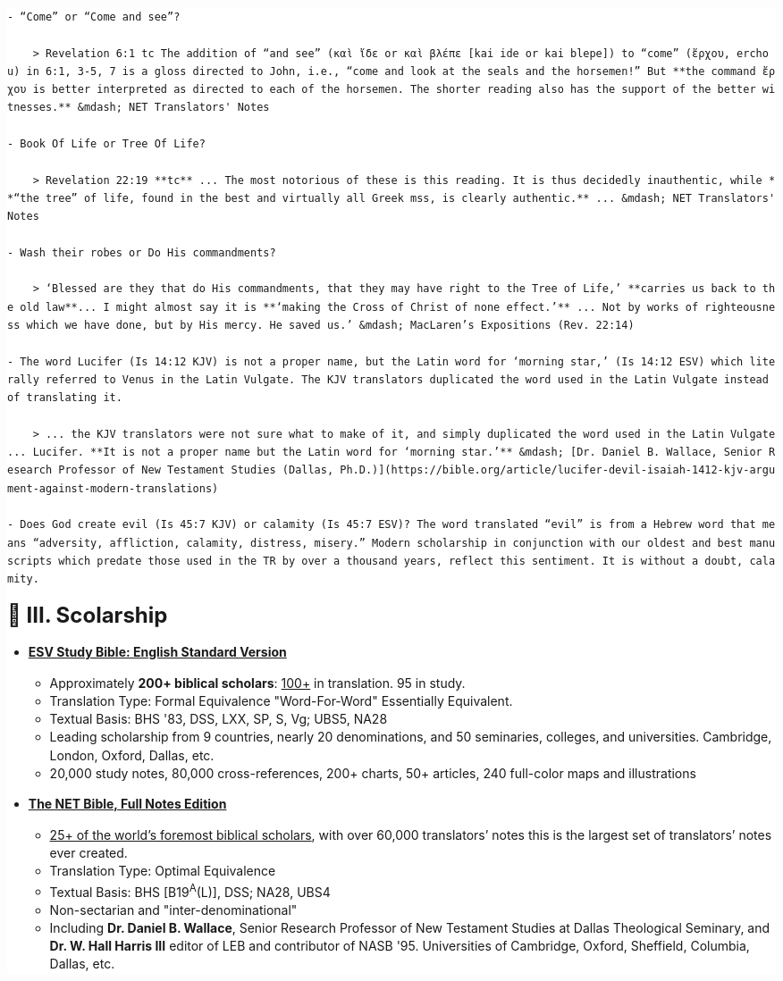     - “Come” or “Come and see”?
        
        > Revelation 6:1 tc The addition of “and see” (καὶ ἴδε or καὶ βλέπε [kai ide or kai blepe]) to “come” (ἔρχου, erchou) in 6:1, 3-5, 7 is a gloss directed to John, i.e., “come and look at the seals and the horsemen!” But **the command ἔρχου is better interpreted as directed to each of the horsemen. The shorter reading also has the support of the better witnesses.** &mdash; NET Translators' Notes 

    - Book Of Life or Tree Of Life?
        
        > Revelation 22:19 **tc** ... The most notorious of these is this reading. It is thus decidedly inauthentic, while **“the tree” of life, found in the best and virtually all Greek mss, is clearly authentic.** ... &mdash; NET Translators' Notes 

    - Wash their robes or Do His commandments?
        
        > ‘Blessed are they that do His commandments, that they may have right to the Tree of Life,’ **carries us back to the old law**... I might almost say it is **‘making the Cross of Christ of none effect.’** ... Not by works of righteousness which we have done, but by His mercy. He saved us.’ &mdash; MacLaren’s Expositions (Rev. 22:14)

    - The word Lucifer (Is 14:12 KJV) is not a proper name, but the Latin word for ‘morning star,’ (Is 14:12 ESV) which literally referred to Venus in the Latin Vulgate. The KJV translators duplicated the word used in the Latin Vulgate instead of translating it. 
        
        > ... the KJV translators were not sure what to make of it, and simply duplicated the word used in the Latin Vulgate ... Lucifer. **It is not a proper name but the Latin word for ‘morning star.’** &mdash; [Dr. Daniel B. Wallace, Senior Research Professor of New Testament Studies (Dallas, Ph.D.)](https://bible.org/article/lucifer-devil-isaiah-1412-kjv-argument-against-modern-translations)
    
    - Does God create evil (Is 45:7 KJV) or calamity (Is 45:7 ESV)? The word translated “evil” is from a Hebrew word that means “adversity, affliction, calamity, distress, misery.” Modern scholarship in conjunction with our oldest and best manuscripts which predate those used in the TR by over a thousand years, reflect this sentiment. It is without a doubt, calamity.

<span style="font-weight:Bold;font-size:24px;">🏫 III. Scolarship</span>







- [**ESV Study Bible: English Standard Version**](https://amzn.to/3WsN0Uw)
    - Approximately **200+ biblical scholars**: [100+](https://www.esv.org/translation/) in translation. 95 in study.
    - Translation Type: Formal Equivalence "Word-For-Word" Essentially Equivalent.
    - Textual Basis: BHS '83, DSS, LXX, SP, S, Vg; UBS5, NA28
    - Leading scholarship from 9 countries, nearly 20 denominations, and 50 seminaries, colleges, and universities. Cambridge, London, Oxford, Dallas, etc.
    - 20,000 study notes, 80,000 cross-references, 200+ charts, 50+ articles, 240 full-color maps and illustrations



- [**The NET Bible, Full Notes Edition**](https://amzn.to/3WLAgbr)
    - [25+ of the world’s foremost biblical scholars](https://netbible.com/preface/), with over 60,000 translators’ notes this is the largest set of translators’ notes ever created.
    - Translation Type: Optimal Equivalence
    - Textual Basis: BHS [B19<sup>A</sup>(L)], DSS; NA28, UBS4
    - Non-sectarian and "inter-denominational"
    - Including **Dr. Daniel B. Wallace**, Senior Research Professor of New Testament Studies at Dallas Theological Seminary, and **Dr. W. Hall Harris III** editor of LEB and contributor of NASB '95. Universities of Cambridge, Oxford, Sheffield, Columbia, Dallas, etc.
